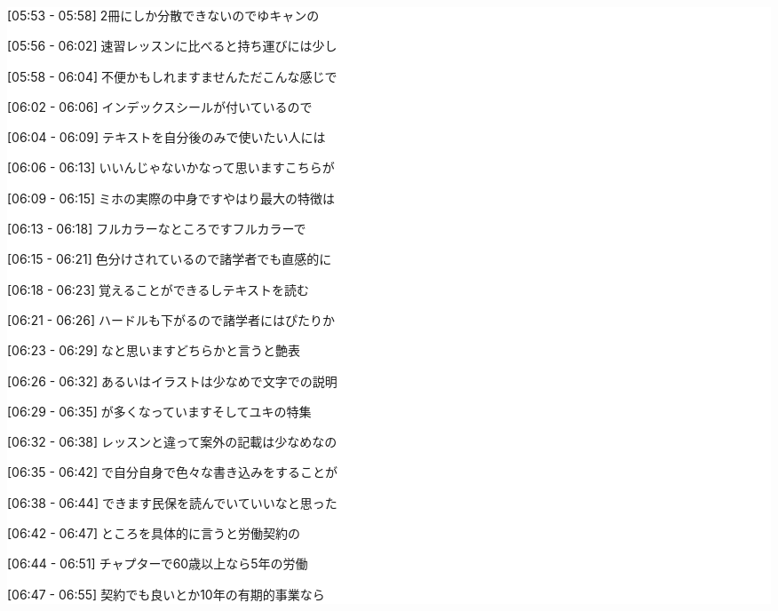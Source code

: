 [05:53 - 05:58]
2冊にしか分散できないのでゆキャンの

[05:56 - 06:02]
速習レッスンに比べると持ち運びには少し

[05:58 - 06:04]
不便かもしれますませんただこんな感じで

[06:02 - 06:06]
インデックスシールが付いているので

[06:04 - 06:09]
テキストを自分後のみで使いたい人には

[06:06 - 06:13]
いいんじゃないかなって思いますこちらが

[06:09 - 06:15]
ミホの実際の中身ですやはり最大の特徴は

[06:13 - 06:18]
フルカラーなところですフルカラーで

[06:15 - 06:21]
色分けされているので諸学者でも直感的に

[06:18 - 06:23]
覚えることができるしテキストを読む

[06:21 - 06:26]
ハードルも下がるので諸学者にはぴたりか

[06:23 - 06:29]
なと思いますどちらかと言うと艶表

[06:26 - 06:32]
あるいはイラストは少なめで文字での説明

[06:29 - 06:35]
が多くなっていますそしてユキの特集

[06:32 - 06:38]
レッスンと違って案外の記載は少なめなの

[06:35 - 06:42]
で自分自身で色々な書き込みをすることが

[06:38 - 06:44]
できます民保を読んでいていいなと思った

[06:42 - 06:47]
ところを具体的に言うと労働契約の

[06:44 - 06:51]
チャプターで60歳以上なら5年の労働

[06:47 - 06:55]
契約でも良いとか10年の有期的事業なら
